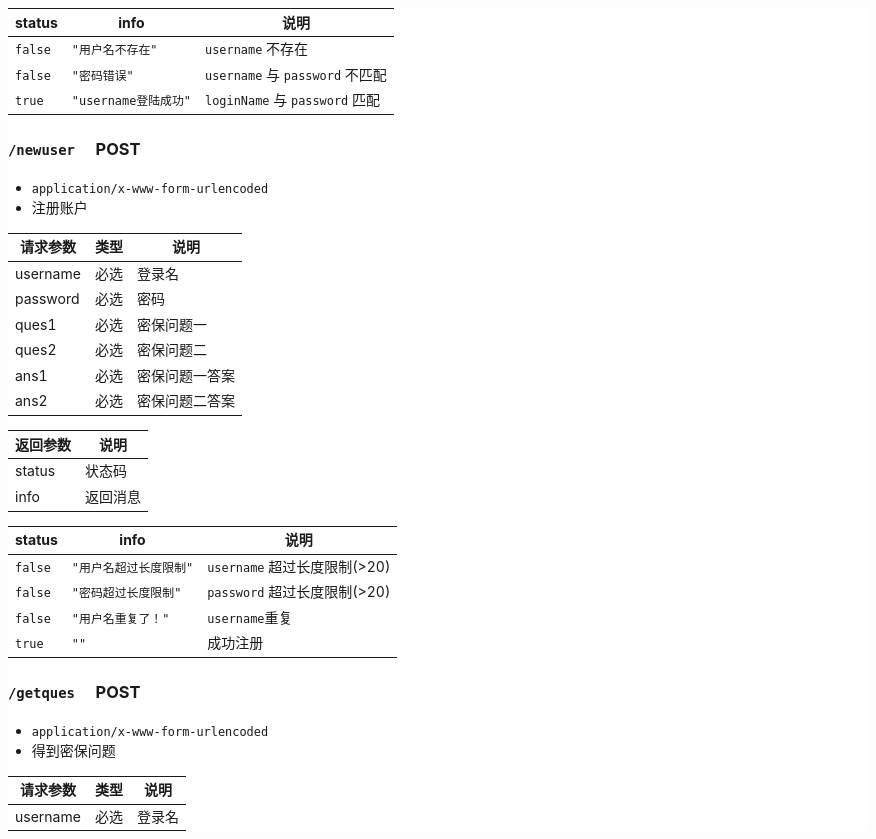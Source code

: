 | status  | info                 | 说明                            |
| ------- | -------------------- | ------------------------------- |
| `false` | `"用户名不存在"`     | `username` 不存在               |
| `false` | `"密码错误"`         | `username` 与 `password` 不匹配 |
| `true`  | `"username登陆成功"` | `loginName` 与 `password` 匹配  |



### `/newuser  `  	POST

- `application/x-www-form-urlencoded`
- 注册账户

| 请求参数 | 类型 | 说明           |
| -------- | ---- | -------------- |
| username | 必选 | 登录名         |
| password | 必选 | 密码           |
| ques1    | 必选 | 密保问题一     |
| ques2    | 必选 | 密保问题二     |
| ans1     | 必选 | 密保问题一答案 |
| ans2     | 必选 | 密保问题二答案 |

| 返回参数 | 说明     |
| -------- | -------- |
| status   | 状态码   |
| info     | 返回消息 |

| status  | info                   | 说明                         |
| ------- | ---------------------- | ---------------------------- |
| `false` | `"用户名超过长度限制"` | `username` 超过长度限制(>20) |
| `false` | `"密码超过长度限制"`   | `password` 超过长度限制(>20) |
| `false` | `"用户名重复了！"`     | `username`重复               |
| `true`  | `""`                   | 成功注册                     |



### `/getques  ` 	POST

- `application/x-www-form-urlencoded`
- 得到密保问题

| 请求参数 | 类型 | 说明   |
| -------- | ---- | ------ |
| username | 必选 | 登录名 |
